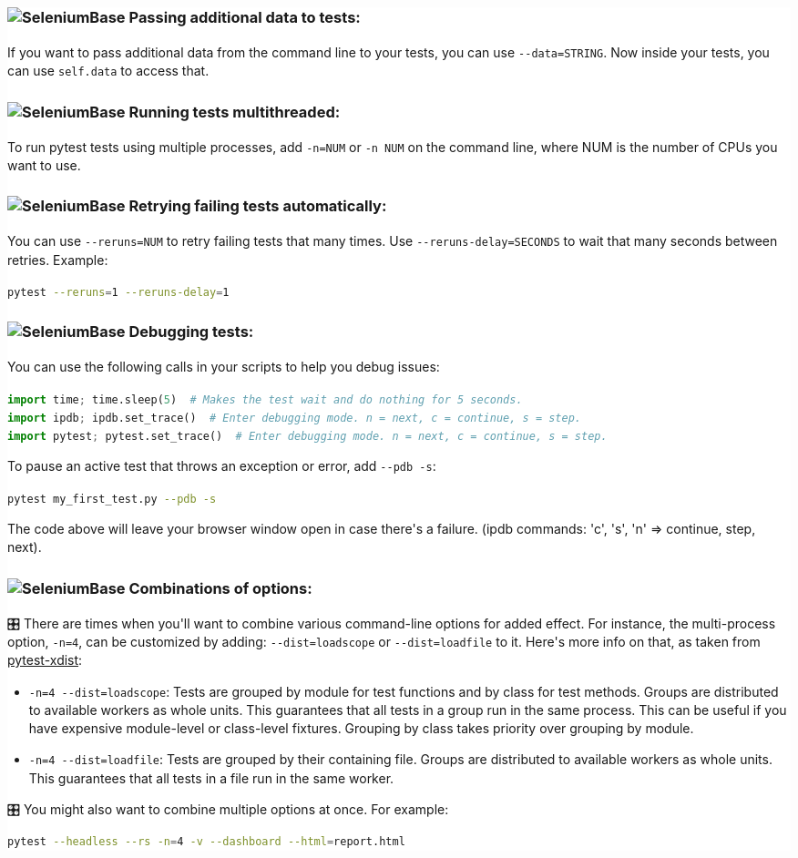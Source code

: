 <h3><img src="https://seleniumbase.github.io/img/green_logo.png" title="SeleniumBase" width="32" /> Passing additional data to tests:</h3>

If you want to pass additional data from the command line to your tests, you can use ``--data=STRING``. Now inside your tests, you can use ``self.data`` to access that.

<h3><img src="https://seleniumbase.github.io/img/green_logo.png" title="SeleniumBase" width="32" /> Running tests multithreaded:</h3>

To run pytest tests using multiple processes, add ``-n=NUM`` or ``-n NUM`` on the command line, where NUM is the number of CPUs you want to use.

<h3><img src="https://seleniumbase.github.io/img/green_logo.png" title="SeleniumBase" width="32" /> Retrying failing tests automatically:</h3>

You can use ``--reruns=NUM`` to retry failing tests that many times. Use ``--reruns-delay=SECONDS`` to wait that many seconds between retries. Example:

```bash
pytest --reruns=1 --reruns-delay=1
```

<h3><img src="https://seleniumbase.github.io/img/green_logo.png" title="SeleniumBase" width="32" /> Debugging tests:</h3>

You can use the following calls in your scripts to help you debug issues:

```python
import time; time.sleep(5)  # Makes the test wait and do nothing for 5 seconds.
import ipdb; ipdb.set_trace()  # Enter debugging mode. n = next, c = continue, s = step.
import pytest; pytest.set_trace()  # Enter debugging mode. n = next, c = continue, s = step.
```

To pause an active test that throws an exception or error, add ``--pdb -s``:

```bash
pytest my_first_test.py --pdb -s
```

The code above will leave your browser window open in case there's a failure. (ipdb commands: 'c', 's', 'n' => continue, step, next).

<h3><img src="https://seleniumbase.github.io/img/green_logo.png" title="SeleniumBase" width="32" /> Combinations of options:</h3>

🎛️ There are times when you'll want to combine various command-line options for added effect.
For instance, the multi-process option, ``-n=4``, can be customized by adding:
``--dist=loadscope`` or ``--dist=loadfile`` to it.
Here's more info on that, as taken from [pytest-xdist](https://pypi.org/project/pytest-xdist/):

* ``-n=4 --dist=loadscope``: Tests are grouped by module for test functions and by class for test methods. Groups are distributed to available workers as whole units. This guarantees that all tests in a group run in the same process. This can be useful if you have expensive module-level or class-level fixtures. Grouping by class takes priority over grouping by module.

* ``-n=4 --dist=loadfile``: Tests are grouped by their containing file. Groups are distributed to available workers as whole units. This guarantees that all tests in a file run in the same worker.

🎛️ You might also want to combine multiple options at once. For example:

```bash
pytest --headless --rs -n=4 -v --dashboard --html=report.html
```
